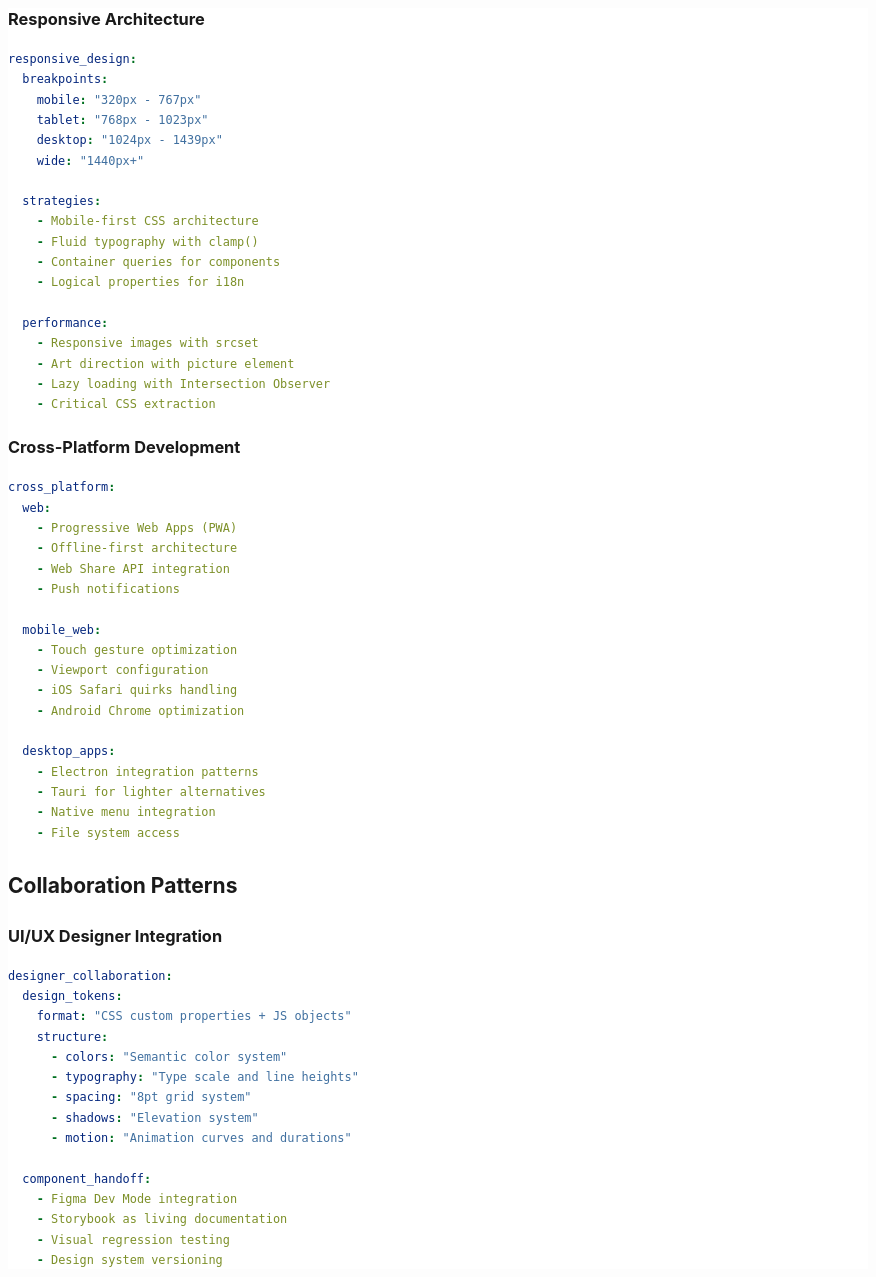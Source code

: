 ### Responsive Architecture
```yaml
responsive_design:
  breakpoints:
    mobile: "320px - 767px"
    tablet: "768px - 1023px"
    desktop: "1024px - 1439px"
    wide: "1440px+"
    
  strategies:
    - Mobile-first CSS architecture
    - Fluid typography with clamp()
    - Container queries for components
    - Logical properties for i18n
    
  performance:
    - Responsive images with srcset
    - Art direction with picture element
    - Lazy loading with Intersection Observer
    - Critical CSS extraction
```

### Cross-Platform Development
```yaml
cross_platform:
  web:
    - Progressive Web Apps (PWA)
    - Offline-first architecture
    - Web Share API integration
    - Push notifications
    
  mobile_web:
    - Touch gesture optimization
    - Viewport configuration
    - iOS Safari quirks handling
    - Android Chrome optimization
    
  desktop_apps:
    - Electron integration patterns
    - Tauri for lighter alternatives
    - Native menu integration
    - File system access
```

## Collaboration Patterns

### UI/UX Designer Integration
```yaml
designer_collaboration:
  design_tokens:
    format: "CSS custom properties + JS objects"
    structure:
      - colors: "Semantic color system"
      - typography: "Type scale and line heights"
      - spacing: "8pt grid system"
      - shadows: "Elevation system"
      - motion: "Animation curves and durations"
    
  component_handoff:
    - Figma Dev Mode integration
    - Storybook as living documentation
    - Visual regression testing
    - Design system versioning
```